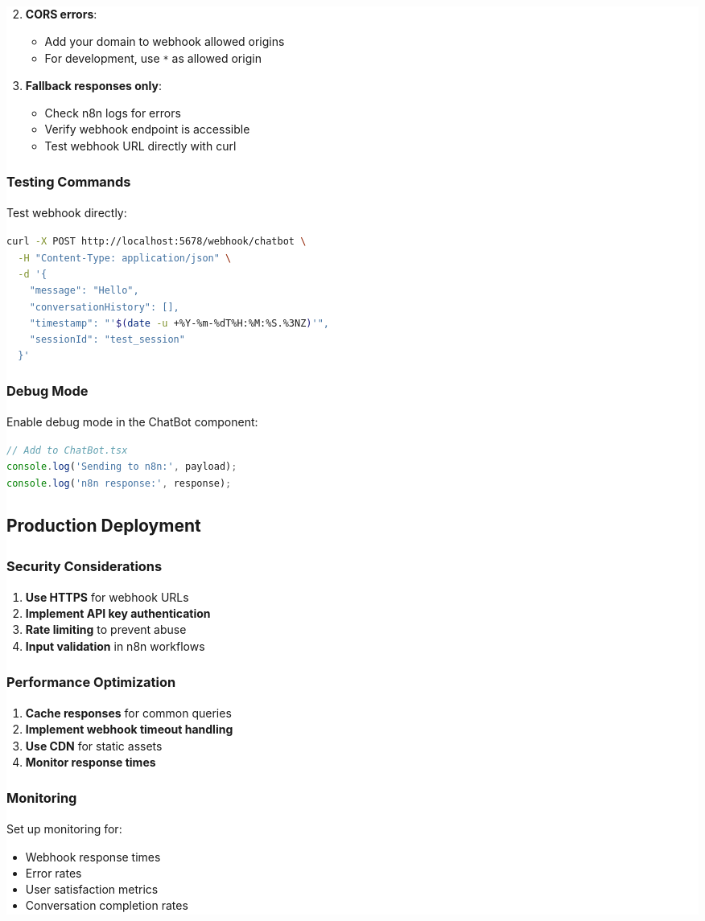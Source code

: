 2. **CORS errors**:
   - Add your domain to webhook allowed origins
   - For development, use `*` as allowed origin

3. **Fallback responses only**:
   - Check n8n logs for errors
   - Verify webhook endpoint is accessible
   - Test webhook URL directly with curl

### Testing Commands

Test webhook directly:
```bash
curl -X POST http://localhost:5678/webhook/chatbot \
  -H "Content-Type: application/json" \
  -d '{
    "message": "Hello",
    "conversationHistory": [],
    "timestamp": "'$(date -u +%Y-%m-%dT%H:%M:%S.%3NZ)'",
    "sessionId": "test_session"
  }'
```

### Debug Mode

Enable debug mode in the ChatBot component:
```javascript
// Add to ChatBot.tsx
console.log('Sending to n8n:', payload);
console.log('n8n response:', response);
```

## Production Deployment

### Security Considerations

1. **Use HTTPS** for webhook URLs
2. **Implement API key authentication**
3. **Rate limiting** to prevent abuse
4. **Input validation** in n8n workflows

### Performance Optimization

1. **Cache responses** for common queries
2. **Implement webhook timeout handling**
3. **Use CDN** for static assets
4. **Monitor response times**

### Monitoring

Set up monitoring for:
- Webhook response times
- Error rates
- User satisfaction metrics
- Conversation completion rates
